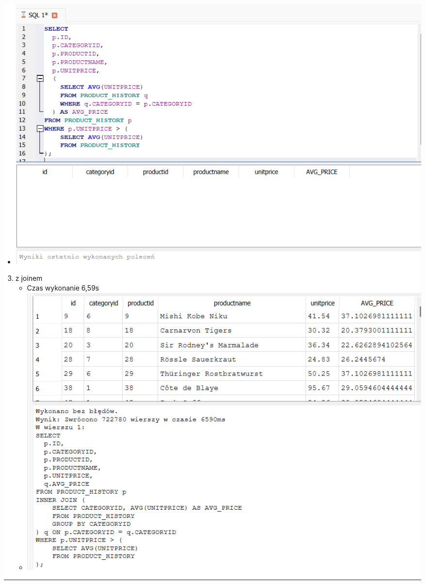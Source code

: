    - ![alt text](zad1_2.png)
3) z joinem 
   - Czas wykonanie 6,59s
   - ![alt text](zad1_3.png)

---